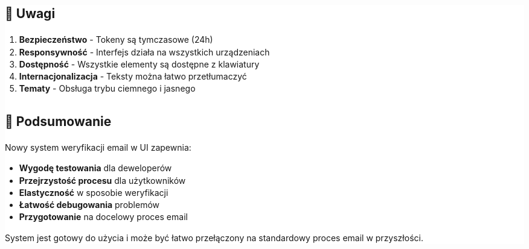 ## 📝 Uwagi

1. **Bezpieczeństwo** - Tokeny są tymczasowe (24h)
2. **Responsywność** - Interfejs działa na wszystkich urządzeniach
3. **Dostępność** - Wszystkie elementy są dostępne z klawiatury
4. **Internacjonalizacja** - Teksty można łatwo przetłumaczyć
5. **Tematy** - Obsługa trybu ciemnego i jasnego

## 🎯 Podsumowanie

Nowy system weryfikacji email w UI zapewnia:

- **Wygodę testowania** dla deweloperów
- **Przejrzystość procesu** dla użytkowników
- **Elastyczność** w sposobie weryfikacji
- **Łatwość debugowania** problemów
- **Przygotowanie** na docelowy proces email

System jest gotowy do użycia i może być łatwo przełączony na standardowy proces email w przyszłości.
